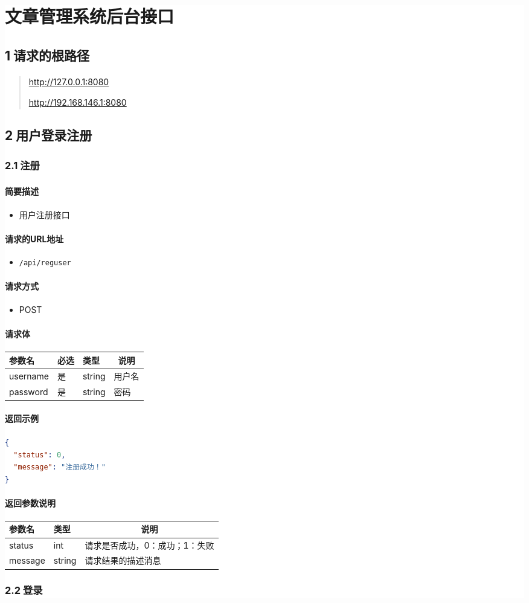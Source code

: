 # 文章管理系统后台接口

## 1 请求的根路径

> http://127.0.0.1:8080
>
> http://192.168.146.1:8080

## 2 用户登录注册

### 2.1 注册

#### 简要描述

- 用户注册接口

#### 请求的URL地址

- `/api/reguser`

#### 请求方式

- POST

#### 请求体

| 参数名   | 必选 | 类型   | 说明   |
| :------- | :--- | :----- | ------ |
| username | 是   | string | 用户名 |
| password | 是   | string | 密码   |

#### 返回示例

```json
{
  "status": 0,
  "message": "注册成功！"
}
```

#### 返回参数说明

| 参数名  | 类型   | 说明                           |
| :------ | :----- | ------------------------------ |
| status  | int    | 请求是否成功，0：成功；1：失败 |
| message | string | 请求结果的描述消息             |

### 2.2 登录
